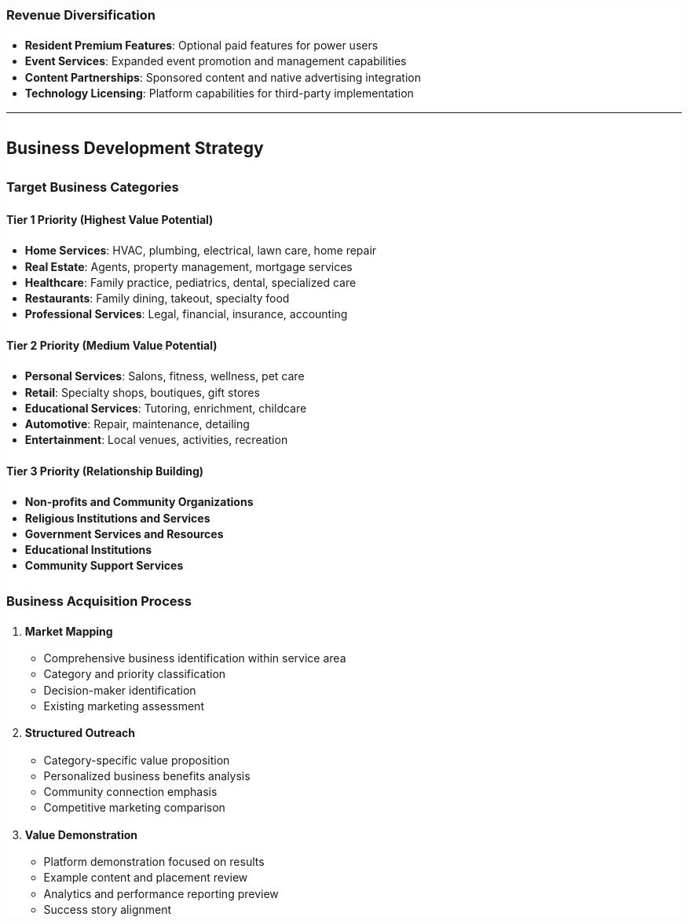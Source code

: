 ### Revenue Diversification
- **Resident Premium Features**: Optional paid features for power users
- **Event Services**: Expanded event promotion and management capabilities
- **Content Partnerships**: Sponsored content and native advertising integration
- **Technology Licensing**: Platform capabilities for third-party implementation

---

## Business Development Strategy

### Target Business Categories

#### Tier 1 Priority (Highest Value Potential)
- **Home Services**: HVAC, plumbing, electrical, lawn care, home repair
- **Real Estate**: Agents, property management, mortgage services
- **Healthcare**: Family practice, pediatrics, dental, specialized care
- **Restaurants**: Family dining, takeout, specialty food
- **Professional Services**: Legal, financial, insurance, accounting

#### Tier 2 Priority (Medium Value Potential)
- **Personal Services**: Salons, fitness, wellness, pet care
- **Retail**: Specialty shops, boutiques, gift stores
- **Educational Services**: Tutoring, enrichment, childcare
- **Automotive**: Repair, maintenance, detailing
- **Entertainment**: Local venues, activities, recreation

#### Tier 3 Priority (Relationship Building)
- **Non-profits and Community Organizations**
- **Religious Institutions and Services**
- **Government Services and Resources**
- **Educational Institutions**
- **Community Support Services**

### Business Acquisition Process

1. **Market Mapping**
   - Comprehensive business identification within service area
   - Category and priority classification
   - Decision-maker identification
   - Existing marketing assessment

2. **Structured Outreach**
   - Category-specific value proposition
   - Personalized business benefits analysis
   - Community connection emphasis
   - Competitive marketing comparison

3. **Value Demonstration**
   - Platform demonstration focused on results
   - Example content and placement review
   - Analytics and performance reporting preview
   - Success story alignment
